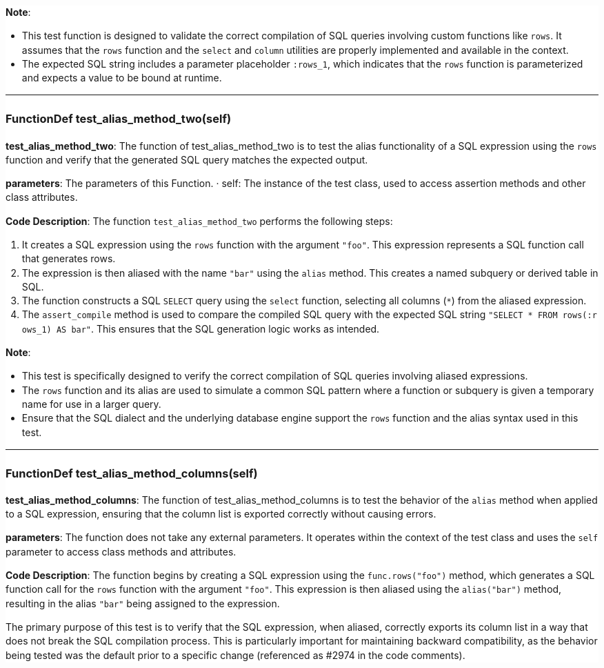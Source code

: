 **Note**: 
- This test function is designed to validate the correct compilation of SQL queries involving custom functions like `rows`. It assumes that the `rows` function and the `select` and `column` utilities are properly implemented and available in the context.
- The expected SQL string includes a parameter placeholder `:rows_1`, which indicates that the `rows` function is parameterized and expects a value to be bound at runtime.
***
### FunctionDef test_alias_method_two(self)
**test_alias_method_two**: The function of test_alias_method_two is to test the alias functionality of a SQL expression using the `rows` function and verify that the generated SQL query matches the expected output.

**parameters**: The parameters of this Function.
· self: The instance of the test class, used to access assertion methods and other class attributes.

**Code Description**: 
The function `test_alias_method_two` performs the following steps:
1. It creates a SQL expression using the `rows` function with the argument `"foo"`. This expression represents a SQL function call that generates rows.
2. The expression is then aliased with the name `"bar"` using the `alias` method. This creates a named subquery or derived table in SQL.
3. The function constructs a SQL `SELECT` query using the `select` function, selecting all columns (`*`) from the aliased expression.
4. The `assert_compile` method is used to compare the compiled SQL query with the expected SQL string `"SELECT * FROM rows(:rows_1) AS bar"`. This ensures that the SQL generation logic works as intended.

**Note**: 
- This test is specifically designed to verify the correct compilation of SQL queries involving aliased expressions.
- The `rows` function and its alias are used to simulate a common SQL pattern where a function or subquery is given a temporary name for use in a larger query.
- Ensure that the SQL dialect and the underlying database engine support the `rows` function and the alias syntax used in this test.
***
### FunctionDef test_alias_method_columns(self)
**test_alias_method_columns**: The function of test_alias_method_columns is to test the behavior of the `alias` method when applied to a SQL expression, ensuring that the column list is exported correctly without causing errors.

**parameters**: The function does not take any external parameters. It operates within the context of the test class and uses the `self` parameter to access class methods and attributes.

**Code Description**: 
The function begins by creating a SQL expression using the `func.rows("foo")` method, which generates a SQL function call for the `rows` function with the argument `"foo"`. This expression is then aliased using the `alias("bar")` method, resulting in the alias `"bar"` being assigned to the expression. 

The primary purpose of this test is to verify that the SQL expression, when aliased, correctly exports its column list in a way that does not break the SQL compilation process. This is particularly important for maintaining backward compatibility, as the behavior being tested was the default prior to a specific change (referenced as #2974 in the code comments).
